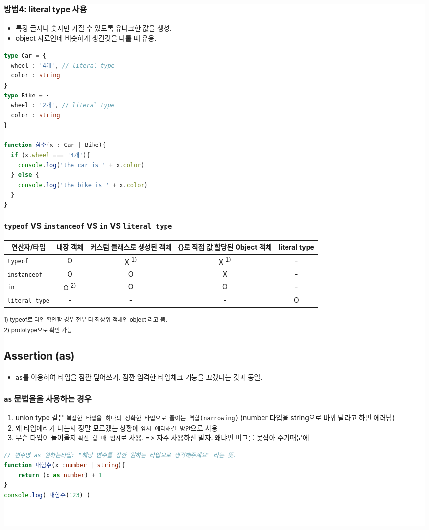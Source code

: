 ### 방법4: literal type 사용
- 특정 글자나 숫자만 가질 수 있도록 유니크한 값을 생성.
- object 자료인데 비슷하게 생긴것을 다룰 때 유용.

```typescript
type Car = {
  wheel : '4개', // literal type
  color : string
}
type Bike = {
  wheel : '2개', // literal type
  color : string
}

function 함수(x : Car | Bike){
  if (x.wheel === '4개'){
    console.log('the car is ' + x.color)
  } else {
    console.log('the bike is ' + x.color)
  }
}
```

### `typeof` VS `instanceof` VS `in` VS `literal type`

| **연산자/타입** | **내장 객체** | **커스텀 클래스로 생성된 객체** | **{}로 직접 값 할당된 Object 객체** | **literal type**  |
|----------------|--------------------|-------------------------|------------------------------------|-------------------|
| `typeof`       | <center>O</center> | <center>X <sup>1)</sup> | <center>X <sup>1)</sup>            | <center>-</center>|
| `instanceof`   | <center>O</center> | <center>O</center>      | <center>X</center>                 | <center>-</center>|
| `in`           | <center>O <sup>2)</sup></center>| <center>O</center>| <center>O</center>          | <center>-</center>|
| `literal type` | <center>-</center> | <center>-</center>      | <center>-</center>                 | <center>O</center>|

<small>1) typeof로 타입 확인할 경우 전부 다 최상위 객체인 object 라고 뜸.</small>    
<small>2) prototype으로 확인 가능</small> 


## Assertion (as)
- `as`를 이용하여 타입을 잠깐 덮어쓰기. 잠깐 엄격한 타입체크 기능을 끄겠다는 것과 동일.

### `as` 문법을을 사용하는 경우
1) union type 같은 `복잡한 타입을 하나의 정확한 타입으로 줄이는 역할(narrowing)` (number 타입을 string으로 바꿔 달라고 하면 에러남)
2) 왜 타입에러가 나는지 정말 모르겠는 상황에 `임시 에러해결 방안`으로 사용
3) 무슨 타입이 들어올지 `확신 할 때 임시`로 사용. => 자주 사용하진 말자. 왜냐면 버그를 못잡아 주기때문에

  ```typescript
  // 변수명 as 원하는타입: "해당 변수를 잠깐 원하는 타입으로 생각해주세요" 라는 뜻.
  function 내함수(x :number | string){ 
      return (x as number) + 1 
  }
  console.log( 내함수(123) )
  ```
<br/>
<br/>
